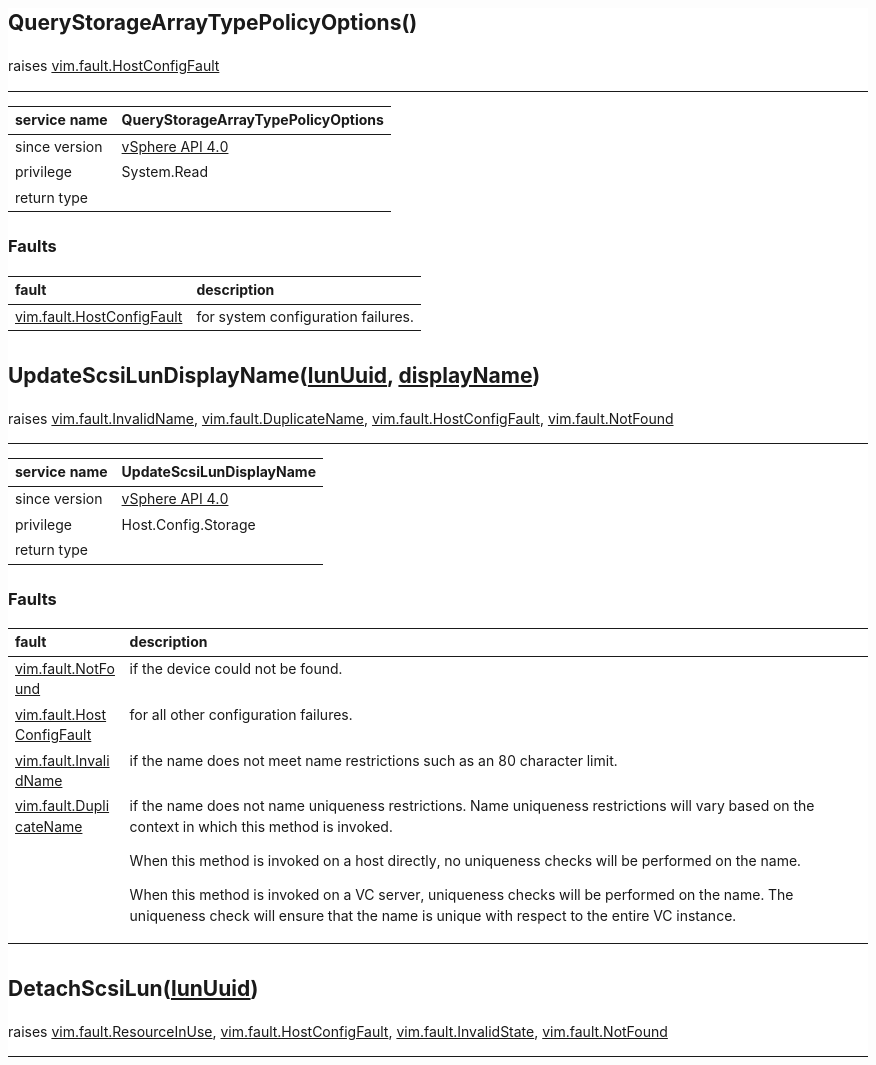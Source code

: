 


QueryStorageArrayTypePolicyOptions()
------------------------------------
 raises [vim.fault.HostConfigFault](vim.fault.HostConfigFault.md "vim.fault.HostConfigFault")

---
| service name | QueryStorageArrayTypePolicyOptions |
|:--|:--|
| since version | [vSphere API 4.0](vim.version.md#None) |
| privilege    | System.Read |
| return type |  |
### Faults
| fault | description |
|:------|:------------|
| [vim.fault.HostConfigFault](vim.fault.HostConfigFault.md "vim.fault.HostConfigFault") | for system configuration failures. |




UpdateScsiLunDisplayName([lunUuid](#string "string"), [displayName](#string "string"))
--------------------------------------------------------------------------------------
 raises [vim.fault.InvalidName](vim.fault.InvalidName.md "vim.fault.InvalidName"), [vim.fault.DuplicateName](vim.fault.DuplicateName.md "vim.fault.DuplicateName"), [vim.fault.HostConfigFault](vim.fault.HostConfigFault.md "vim.fault.HostConfigFault"), [vim.fault.NotFound](vim.fault.NotFound.md "vim.fault.NotFound")

---
| service name | UpdateScsiLunDisplayName |
|:--|:--|
| since version | [vSphere API 4.0](vim.version.md#None) |
| privilege    | Host.Config.Storage |
| return type |  |
### Faults
| fault | description |
|:------|:------------|
| [vim.fault.NotFound](vim.fault.NotFound.md "vim.fault.NotFound") | if the device could not be found. |
| [vim.fault.HostConfigFault](vim.fault.HostConfigFault.md "vim.fault.HostConfigFault") | for all other configuration failures. |
| [vim.fault.InvalidName](vim.fault.InvalidName.md "vim.fault.InvalidName") | if the name does not meet name restrictions such           as an 80 character limit. |
| [vim.fault.DuplicateName](vim.fault.DuplicateName.md "vim.fault.DuplicateName") | if the name does not name uniqueness restrictions.           Name uniqueness restrictions will vary based on the context in           which this method is invoked.           <p>           When this method is invoked on a host directly, no uniqueness           checks will be performed on the name.           <p>           When this method is invoked on a VC server, uniqueness checks           will be performed on the name.  The uniqueness check will           ensure that the name is unique with respect to the entire           VC instance. |




DetachScsiLun([lunUuid](#string "string"))
------------------------------------------
 raises [vim.fault.ResourceInUse](vim.fault.ResourceInUse.md "vim.fault.ResourceInUse"), [vim.fault.HostConfigFault](vim.fault.HostConfigFault.md "vim.fault.HostConfigFault"), [vim.fault.InvalidState](vim.fault.InvalidState.md "vim.fault.InvalidState"), [vim.fault.NotFound](vim.fault.NotFound.md "vim.fault.NotFound")

---
